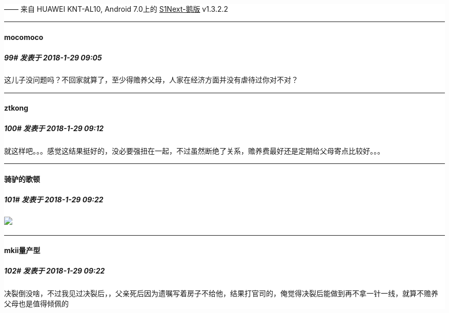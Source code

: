—— 来自 HUAWEI KNT-AL10, Android 7.0上的 [S1Next-鹅版](https://github.com/ykrank/S1-Next/releases) v1.3.2.2







*****

####  mocomoco  
##### 99#       发表于 2018-1-29 09:05




这儿子没问题吗？不回家就算了，至少得赡养父母，人家在经济方面并没有虐待过你对不对？







*****

####  ztkong  
##### 100#       发表于 2018-1-29 09:12




就这样吧。。。感觉这结果挺好的，没必要强扭在一起，不过虽然断绝了关系，赡养费最好还是定期给父母寄点比较好。。。







*****

####  骑驴的歌顿  
##### 101#       发表于 2018-1-29 09:22



<img src="https://static.saraba1st.com/image/smiley/face2017/182.png" referrerpolicy="no-referrer">







*****

####  mkii量产型  
##### 102#       发表于 2018-1-29 09:22




决裂倒没啥，不过我见过决裂后，，父亲死后因为遗嘱写着房子不给他，结果打官司的，俺觉得决裂后能做到再不拿一针一线，就算不赡养父母也是值得倾佩的




